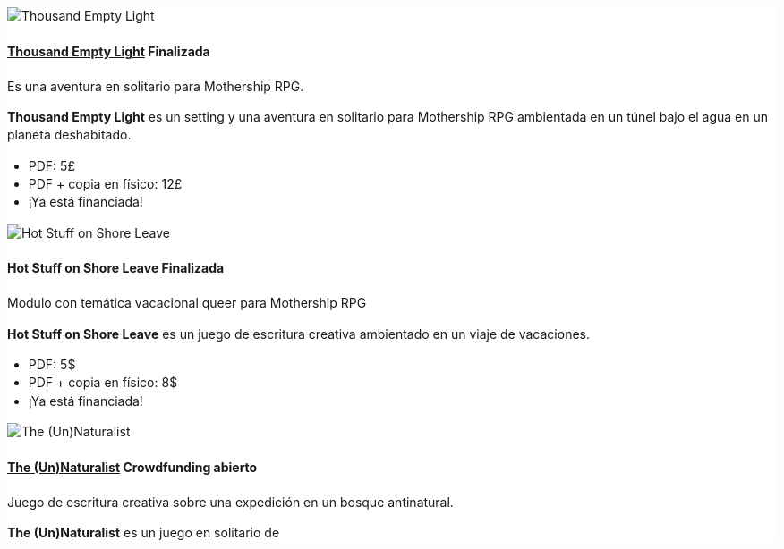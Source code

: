<div class="row">
    <div class="col-md-3">
        <img width="500" height="500"
            src="https://res.cloudinary.com/zinemonth/image/upload/v1641573512/large_565_EFBA_9_FB_85_4_BFA_AD_92_2_F6_C83902_D95_Alfred_Valley_9c0d5dd3d4.jpg"
        class="img-thumbnail" alt="Thousand Empty Light">
    </div>
    <div class="col-md-9">
         <h4><a
    href="https://www.kickstarter.com/projects/alfredvalley/thousand-empty-light?ref=mazmorreoensolitario">
    Thousand Empty Light</a> <span class="label label-default"><strong>Finalizada</strong></span></h4>
        <p>Es una aventura en solitario para Mothership RPG.</p>
        <p><strong>Thousand Empty Light</strong> es un setting y una aventura
    en solitario para Mothership RPG ambientada en un túnel bajo el agua en un
    planeta deshabitado.</p>
        <ul>
            <li>PDF: 5£</li>
            <li>PDF + copia en físico: 12£</li>
            <li>¡Ya está financiada!</li>
        </ul>
     </div>
</div>

<div class="row">
    <div class="col-md-3">
        <img width="500" height="500"
            src="https://ksr-ugc.imgix.net/assets/036/214/389/39747c024d234717d6ff56570de71991_original.jpg?ixlib=rb-4.0.2&crop=faces&w=1552&h=873&fit=crop&v=1643579279&auto=format&frame=1&q=92&s=1d45ce0afb48321bdde44a2f3de919e4"
        class="img-thumbnail" alt="Hot Stuff on Shore Leave">
    </div>
    <div class="col-md-9">
         <h4><a
    href="https://www.kickstarter.com/projects/hotstuffonshoreleave/hot-stuff-on-shore-leave?ref=mazmorreoensolitario">
    Hot Stuff on Shore Leave</a> <span class="label label-default"><strong>Finalizada</strong></span></h4>
        <p>Modulo con temática vacacional queer para Mothership RPG</p>
        <p><strong>Hot Stuff on Shore Leave</strong> es un juego de escritura
    creativa ambientado en un viaje de vacaciones.</p>
        <ul>
            <li>PDF: 5$</li>
            <li>PDF + copia en físico: 8$</li>
            <li>¡Ya está financiada!</li>
        </ul>
     </div>
</div>

<div class="row">
    <div class="col-md-3">
        <img width="500" height="500"
            src="https://res.cloudinary.com/zinemonth/image/upload/v1642085636/medium_Unaturalist_Cover_High_Res_Donald_Kelly_8e63e4a260.png"
        class="img-thumbnail" alt="The (Un)Naturalist">
    </div>
    <div class="col-md-9">
         <h4><a
    href="https://donniedynamo.itch.io/the-unnaturalist-forest?ref=mazmorreoensolitario">
    The (Un)Naturalist</a> <span class="label label-info"><strong>Crowdfunding abierto</strong></span></h4>
        <p>Juego de escritura creativa sobre una expedición en un bosque antinatural.</p>
        <p><strong>The (Un)Naturalist</strong> es un juego en solitario de
